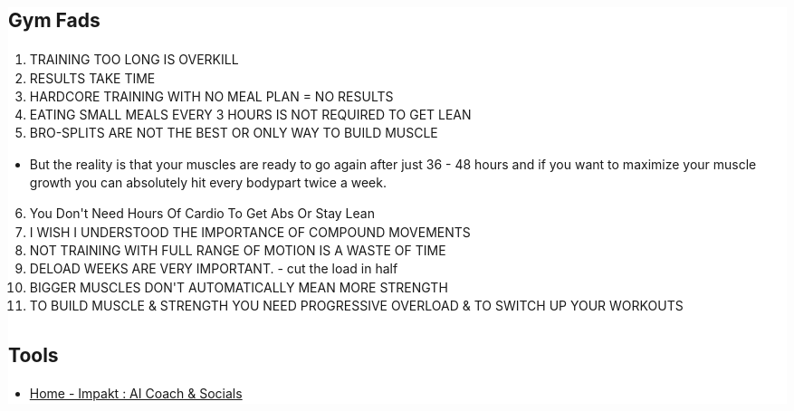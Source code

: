 ## Gym Fads

1. TRAINING TOO LONG IS OVERKILL
2. RESULTS TAKE TIME
3. HARDCORE TRAINING WITH NO MEAL PLAN = NO RESULTS
4. EATING SMALL MEALS EVERY 3 HOURS IS NOT REQUIRED TO GET LEAN
5. BRO-SPLITS ARE NOT THE BEST OR ONLY WAY TO BUILD MUSCLE

- But the reality is that your muscles are ready to go again after just 36 - 48 hours and if you want to maximize your muscle growth you can absolutely hit every bodypart twice a week.

6. You Don't Need Hours Of Cardio To Get Abs Or Stay Lean
7. I WISH I UNDERSTOOD THE IMPORTANCE OF COMPOUND MOVEMENTS
8. NOT TRAINING WITH FULL RANGE OF MOTION IS A WASTE OF TIME
9. DELOAD WEEKS ARE VERY IMPORTANT. - cut the load in half
10. BIGGER MUSCLES DON'T AUTOMATICALLY MEAN MORE STRENGTH
11. TO BUILD MUSCLE & STRENGTH YOU NEED PROGRESSIVE OVERLOAD & TO SWITCH UP YOUR WORKOUTS

## Tools

- [Home - Impakt : AI Coach & Socials](https://impakt.com/)
